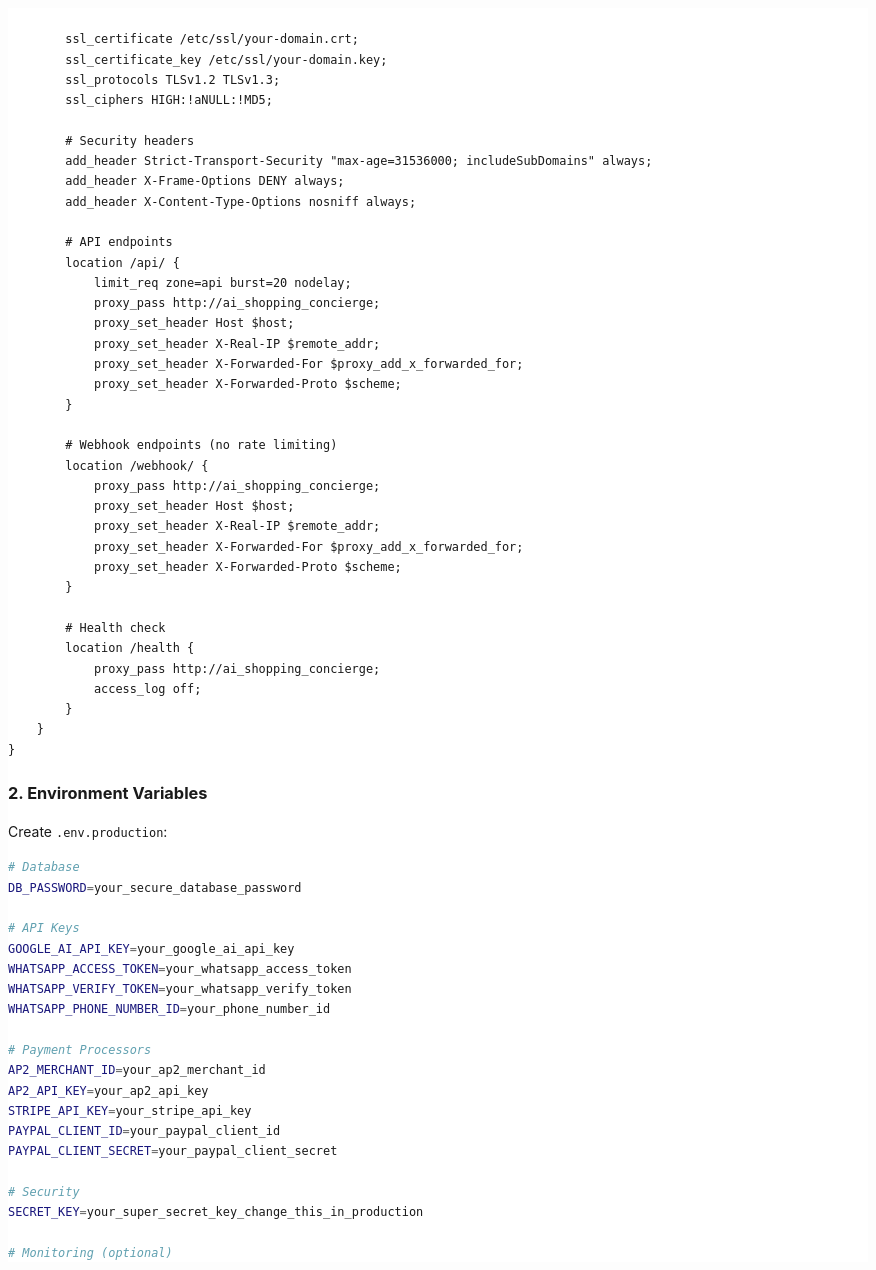 ```nginx

        ssl_certificate /etc/ssl/your-domain.crt;
        ssl_certificate_key /etc/ssl/your-domain.key;
        ssl_protocols TLSv1.2 TLSv1.3;
        ssl_ciphers HIGH:!aNULL:!MD5;

        # Security headers
        add_header Strict-Transport-Security "max-age=31536000; includeSubDomains" always;
        add_header X-Frame-Options DENY always;
        add_header X-Content-Type-Options nosniff always;

        # API endpoints
        location /api/ {
            limit_req zone=api burst=20 nodelay;
            proxy_pass http://ai_shopping_concierge;
            proxy_set_header Host $host;
            proxy_set_header X-Real-IP $remote_addr;
            proxy_set_header X-Forwarded-For $proxy_add_x_forwarded_for;
            proxy_set_header X-Forwarded-Proto $scheme;
        }

        # Webhook endpoints (no rate limiting)
        location /webhook/ {
            proxy_pass http://ai_shopping_concierge;
            proxy_set_header Host $host;
            proxy_set_header X-Real-IP $remote_addr;
            proxy_set_header X-Forwarded-For $proxy_add_x_forwarded_for;
            proxy_set_header X-Forwarded-Proto $scheme;
        }

        # Health check
        location /health {
            proxy_pass http://ai_shopping_concierge;
            access_log off;
        }
    }
}
```

### 2. Environment Variables

Create `.env.production`:
```bash
# Database
DB_PASSWORD=your_secure_database_password

# API Keys
GOOGLE_AI_API_KEY=your_google_ai_api_key
WHATSAPP_ACCESS_TOKEN=your_whatsapp_access_token
WHATSAPP_VERIFY_TOKEN=your_whatsapp_verify_token
WHATSAPP_PHONE_NUMBER_ID=your_phone_number_id

# Payment Processors
AP2_MERCHANT_ID=your_ap2_merchant_id
AP2_API_KEY=your_ap2_api_key
STRIPE_API_KEY=your_stripe_api_key
PAYPAL_CLIENT_ID=your_paypal_client_id
PAYPAL_CLIENT_SECRET=your_paypal_client_secret

# Security
SECRET_KEY=your_super_secret_key_change_this_in_production

# Monitoring (optional)
```